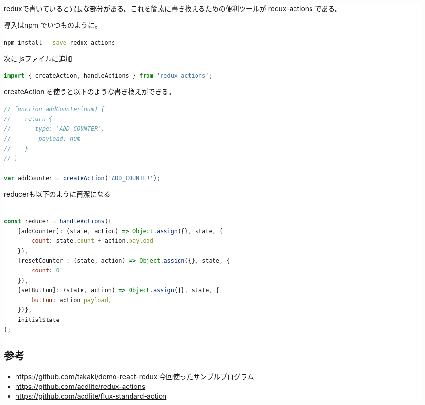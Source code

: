 reduxで書いていると冗長な部分がある。これを簡素に書き換えるための便利ツールが redux-actions である。

導入はnpm でいつものように。

```bash
npm install --save redux-actions
```

次に jsファイルに追加

```js
import { createAction, handleActions } from 'redux-actions';
```

createAction を使うと以下のような書き換えができる。

```js
// function addCounter(num) {
//    return {
//       type: 'ADD_COUNTER',
//        payload: num
//    }
// }

var addCounter = createAction('ADD_COUNTER');
```

reducerも以下のように簡潔になる

```js

const reducer = handleActions({
    [addCounter]: (state, action) => Object.assign({}, state, {
        count: state.count + action.payload
    }),
    [resetCounter]: (state, action) => Object.assign({}, state, {
        count: 0
    }),
    [setButton]: (state, action) => Object.assign({}, state, {
        button: action.payload,
    })},
    initialState
);
```
## 参考
* https://github.com/takaki/demo-react-redux 今回使ったサンプルプログラム
* https://github.com/acdlite/redux-actions
* https://github.com/acdlite/flux-standard-action
